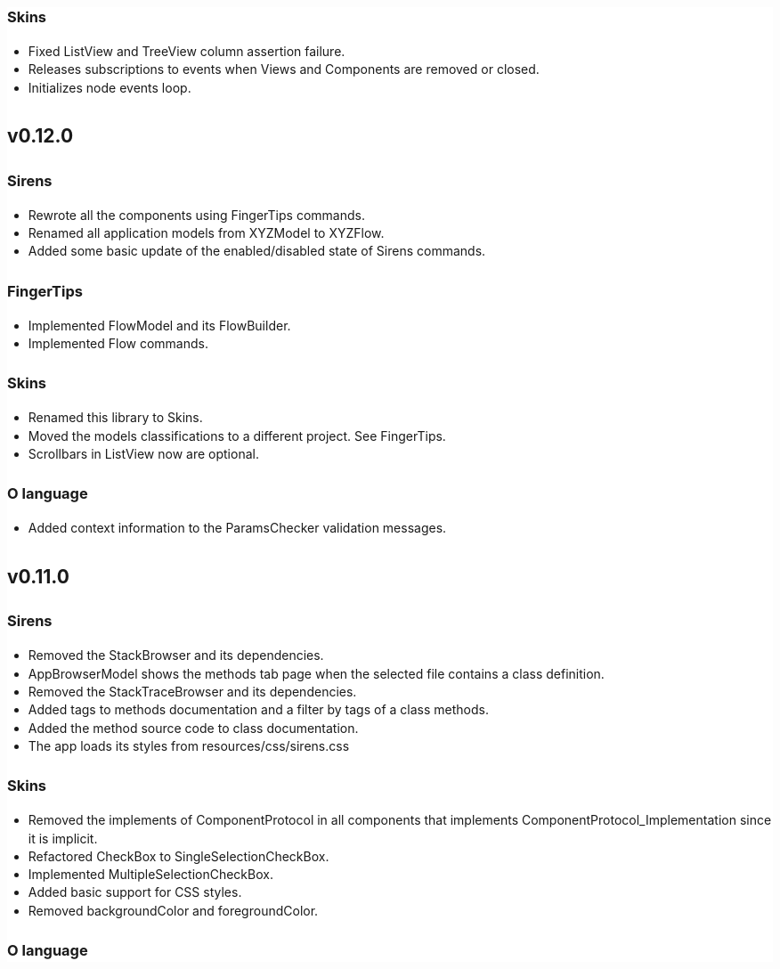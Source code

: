 ### Skins

- Fixed ListView and TreeView column assertion failure.
- Releases subscriptions to events when Views and Components are removed or closed.
- Initializes node events loop.

## v0.12.0

### Sirens

- Rewrote all the components using FingerTips commands.
- Renamed all application models from XYZModel to XYZFlow.
- Added some basic update of the enabled/disabled state of Sirens commands.

### FingerTips

- Implemented FlowModel and its FlowBuilder.
- Implemented Flow commands.

### Skins

- Renamed this library to Skins.
- Moved the models classifications to a different project. See FingerTips.
- Scrollbars in ListView now are optional.

### O language

- Added context information to the ParamsChecker validation messages.

## v0.11.0

### Sirens

- Removed the StackBrowser and its dependencies.
- AppBrowserModel shows the methods tab page when the selected file contains a class definition.
- Removed the StackTraceBrowser and its dependencies.
- Added tags to methods documentation and a filter by tags of a class methods.
- Added the method source code to class documentation.
- The app loads its styles from resources/css/sirens.css

### Skins

- Removed the implements of ComponentProtocol in all components that implements ComponentProtocol_Implementation since it is implicit.
- Refactored CheckBox to SingleSelectionCheckBox.
- Implemented MultipleSelectionCheckBox.
- Added basic support for CSS styles.
- Removed backgroundColor and foregroundColor.

### O language
